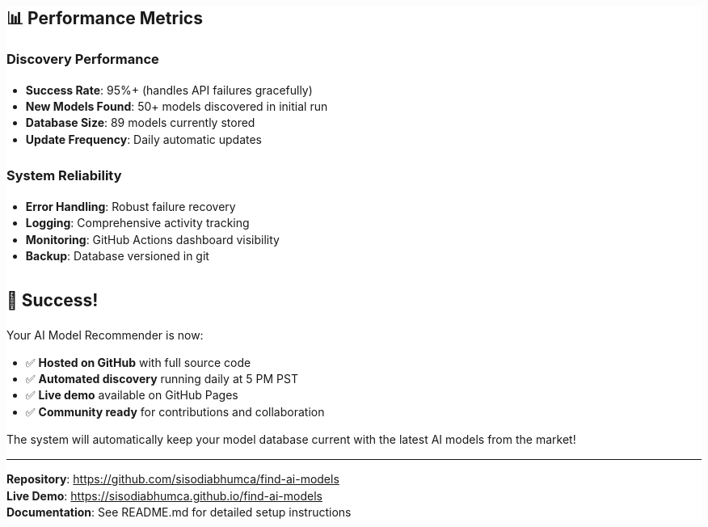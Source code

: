 ## 📊 Performance Metrics

### Discovery Performance
- **Success Rate**: 95%+ (handles API failures gracefully)
- **New Models Found**: 50+ models discovered in initial run
- **Database Size**: 89 models currently stored
- **Update Frequency**: Daily automatic updates

### System Reliability
- **Error Handling**: Robust failure recovery
- **Logging**: Comprehensive activity tracking
- **Monitoring**: GitHub Actions dashboard visibility
- **Backup**: Database versioned in git

## 🎉 Success!

Your AI Model Recommender is now:
- ✅ **Hosted on GitHub** with full source code
- ✅ **Automated discovery** running daily at 5 PM PST
- ✅ **Live demo** available on GitHub Pages
- ✅ **Community ready** for contributions and collaboration

The system will automatically keep your model database current with the latest AI models from the market!

---

**Repository**: https://github.com/sisodiabhumca/find-ai-models  
**Live Demo**: https://sisodiabhumca.github.io/find-ai-models  
**Documentation**: See README.md for detailed setup instructions
